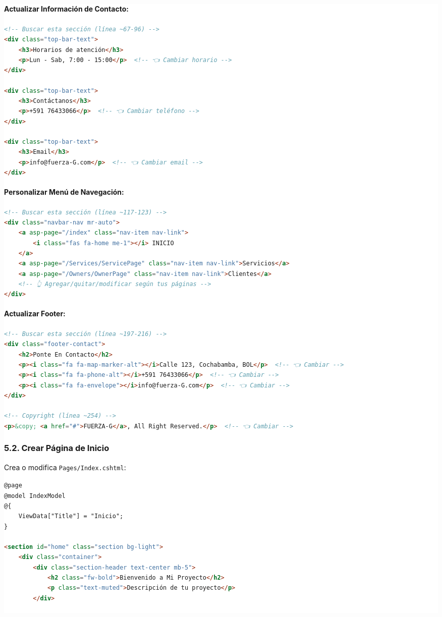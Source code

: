 #### **Actualizar Información de Contacto:**

```html
<!-- Buscar esta sección (línea ~67-96) -->
<div class="top-bar-text">
    <h3>Horarios de atención</h3>
    <p>Lun - Sab, 7:00 - 15:00</p>  <!-- 👈 Cambiar horario -->
</div>

<div class="top-bar-text">
    <h3>Contáctanos</h3>
    <p>+591 76433066</p>  <!-- 👈 Cambiar teléfono -->
</div>

<div class="top-bar-text">
    <h3>Email</h3>
    <p>info@fuerza-G.com</p>  <!-- 👈 Cambiar email -->
</div>
```

#### **Personalizar Menú de Navegación:**

```html
<!-- Buscar esta sección (línea ~117-123) -->
<div class="navbar-nav mr-auto">
    <a asp-page="/index" class="nav-item nav-link">
        <i class="fas fa-home me-1"></i> INICIO
    </a>
    <a asp-page="/Services/ServicePage" class="nav-item nav-link">Servicios</a>
    <a asp-page="/Owners/OwnerPage" class="nav-item nav-link">Clientes</a>
    <!-- 👆 Agregar/quitar/modificar según tus páginas -->
</div>
```

#### **Actualizar Footer:**

```html
<!-- Buscar esta sección (línea ~197-216) -->
<div class="footer-contact">
    <h2>Ponte En Contacto</h2>
    <p><i class="fa fa-map-marker-alt"></i>Calle 123, Cochabamba, BOL</p>  <!-- 👈 Cambiar -->
    <p><i class="fa fa-phone-alt"></i>+591 76433066</p>  <!-- 👈 Cambiar -->
    <p><i class="fa fa-envelope"></i>info@fuerza-G.com</p>  <!-- 👈 Cambiar -->
</div>

<!-- Copyright (línea ~254) -->
<p>&copy; <a href="#">FUERZA-G</a>, All Right Reserved.</p>  <!-- 👈 Cambiar -->
```

### 5.2. Crear Página de Inicio

Crea o modifica `Pages/Index.cshtml`:

```html
@page
@model IndexModel
@{
    ViewData["Title"] = "Inicio";
}

<section id="home" class="section bg-light">
    <div class="container">
        <div class="section-header text-center mb-5">
            <h2 class="fw-bold">Bienvenido a Mi Proyecto</h2>
            <p class="text-muted">Descripción de tu proyecto</p>
        </div>
        
```